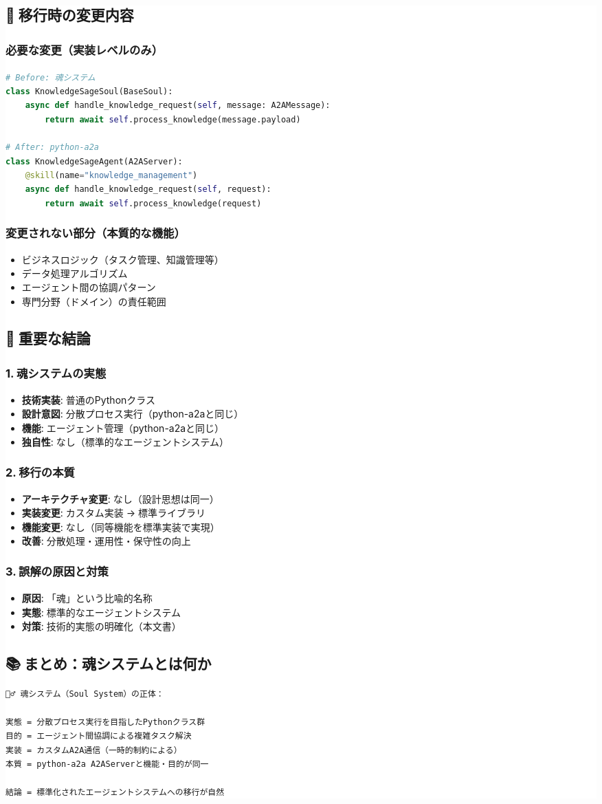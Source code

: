 ## 🚀 移行時の変更内容

### 必要な変更（実装レベルのみ）
```python
# Before: 魂システム
class KnowledgeSageSoul(BaseSoul):
    async def handle_knowledge_request(self, message: A2AMessage):
        return await self.process_knowledge(message.payload)

# After: python-a2a
class KnowledgeSageAgent(A2AServer):
    @skill(name="knowledge_management")
    async def handle_knowledge_request(self, request):
        return await self.process_knowledge(request)
```

### 変更されない部分（本質的な機能）
- ビジネスロジック（タスク管理、知識管理等）
- データ処理アルゴリズム
- エージェント間の協調パターン
- 専門分野（ドメイン）の責任範囲

## 🎯 重要な結論

### 1. **魂システムの実態**
- **技術実装**: 普通のPythonクラス
- **設計意図**: 分散プロセス実行（python-a2aと同じ）
- **機能**: エージェント管理（python-a2aと同じ）
- **独自性**: なし（標準的なエージェントシステム）

### 2. **移行の本質**
- **アーキテクチャ変更**: なし（設計思想は同一）
- **実装変更**: カスタム実装 → 標準ライブラリ
- **機能変更**: なし（同等機能を標準実装で実現）
- **改善**: 分散処理・運用性・保守性の向上

### 3. **誤解の原因と対策**
- **原因**: 「魂」という比喩的名称
- **実態**: 標準的なエージェントシステム
- **対策**: 技術的実態の明確化（本文書）

## 📚 まとめ：魂システムとは何か

```
🧙‍♂️ 魂システム（Soul System）の正体：

実態 = 分散プロセス実行を目指したPythonクラス群
目的 = エージェント間協調による複雑タスク解決
実装 = カスタムA2A通信（一時的制約による）
本質 = python-a2a A2AServerと機能・目的が同一

結論 = 標準化されたエージェントシステムへの移行が自然
```
